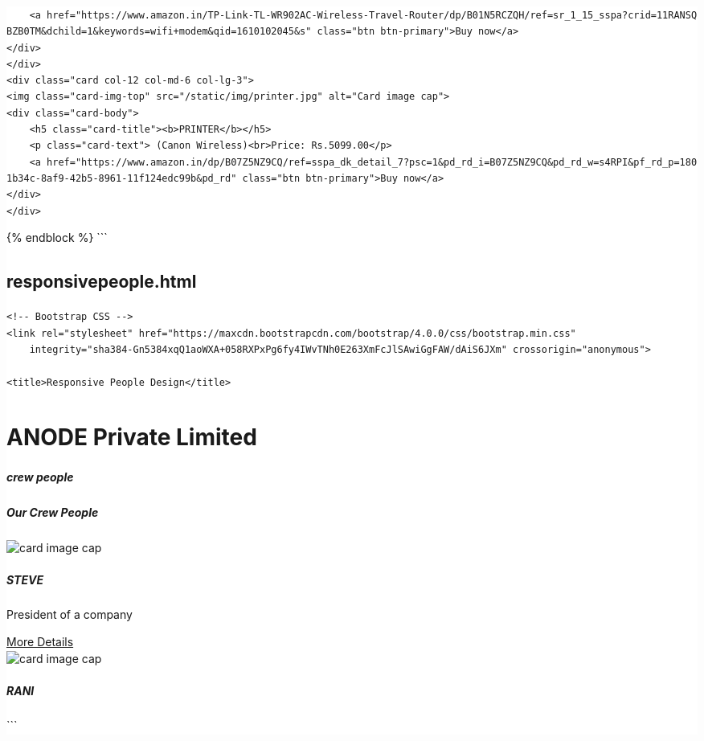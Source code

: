         <a href="https://www.amazon.in/TP-Link-TL-WR902AC-Wireless-Travel-Router/dp/B01N5RCZQH/ref=sr_1_15_sspa?crid=11RANSQBZB0TM&dchild=1&keywords=wifi+modem&qid=1610102045&s" class="btn btn-primary">Buy now</a>
    </div>
    </div>
    <div class="card col-12 col-md-6 col-lg-3">
    <img class="card-img-top" src="/static/img/printer.jpg" alt="Card image cap">
    <div class="card-body">
        <h5 class="card-title"><b>PRINTER</b></h5>
        <p class="card-text"> (Canon Wireless)<br>Price: Rs.5099.00</p>
        <a href="https://www.amazon.in/dp/B07Z5NZ9CQ/ref=sspa_dk_detail_7?psc=1&pd_rd_i=B07Z5NZ9CQ&pd_rd_w=s4RPI&pf_rd_p=1801b34c-8af9-42b5-8961-11f124edc99b&pd_rd" class="btn btn-primary">Buy now</a>
    </div>
    </div>
</div>
{% endblock  %}
```

## responsivepeople.html

<!doctype html>
<html lang="en">

<head>
    <!-- Required meta tags -->
    <meta charset="utf-8">
    <meta name="viewport" content="width=device-width, initial-scale=1, shrink-to-fit=no">

    <!-- Bootstrap CSS -->
    <link rel="stylesheet" href="https://maxcdn.bootstrapcdn.com/bootstrap/4.0.0/css/bootstrap.min.css"
        integrity="sha384-Gn5384xqQ1aoWXA+058RXPxPg6fy4IWvTNh0E263XmFcJlSAwiGgFAW/dAiS6JXm" crossorigin="anonymous">

    <title>Responsive People Design</title>
</head>

<body>
    <div class="jumbotron">
        <div class="container text-center">
            <h1 class="display-3">ANODE Private Limited</h1>
            <h5 class="display-6">crew people</h5>
        </div>
    </div>
    <div class="row text-center">
        <div class="col-12">
            <h5 class="display-6">Our Crew People</h5>
        </div>
    </div>
    <div class="row text-center">
        <div class="card col-12 col-md-6 col-lg-3">
            <img class="card-img-top" src="/static/img/steve.jpg" alt="card image cap">
            <div class="card-body">
                <h5 class="card-title">STEVE</h5>
                <p class="card-text">President of a company</p>
                <a href="https://en.wikipedia.org/wiki/steve" class="btn btn-primary">More Details</a>
            </div>
        </div>
        <div class="card col-12 col-md-6 col-lg-3">
            <img class="card-img-top" src="/static/img/Rani.jpg" alt="card image cap">
            <div class="card-body">
                <h5 class="card-title">RANI</h5>
```